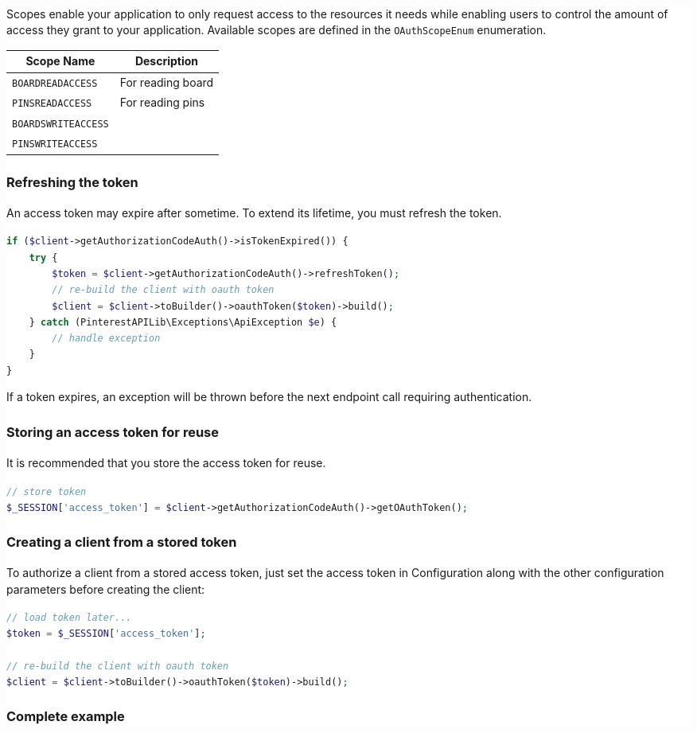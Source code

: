 Scopes enable your application to only request access to the resources it needs while enabling users to control the amount of access they grant to your application. Available scopes are defined in the `OAuthScopeEnum` enumeration.

| Scope Name | Description |
|  --- | --- |
| `BOARDREADACCESS` | For reading board |
| `PINSREADACCESS` | For reading pins |
| `BOARDSWRITEACCESS` |  |
| `PINSWRITEACCESS` |  |

### Refreshing the token

An access token may expire after sometime. To extend its lifetime, you must refresh the token.

```php
if ($client->getAuthorizationCodeAuth()->isTokenExpired()) {
    try {
        $token = $client->getAuthorizationCodeAuth()->refreshToken();
        // re-build the client with oauth token
        $client = $client->toBuilder()->oauthToken($token)->build();
    } catch (PinterestAPILib\Exceptions\ApiException $e) {
        // handle exception
    }
}
```

If a token expires, an exception will be thrown before the next endpoint call requiring authentication.

### Storing an access token for reuse

It is recommended that you store the access token for reuse.

```php
// store token
$_SESSION['access_token'] = $client->getAuthorizationCodeAuth()->getOAuthToken();
```

### Creating a client from a stored token

To authorize a client from a stored access token, just set the access token in Configuration along with the other configuration parameters before creating the client:

```php
// load token later...
$token = $_SESSION['access_token'];

// re-build the client with oauth token
$client = $client->toBuilder()->oauthToken($token)->build();
```

### Complete example
